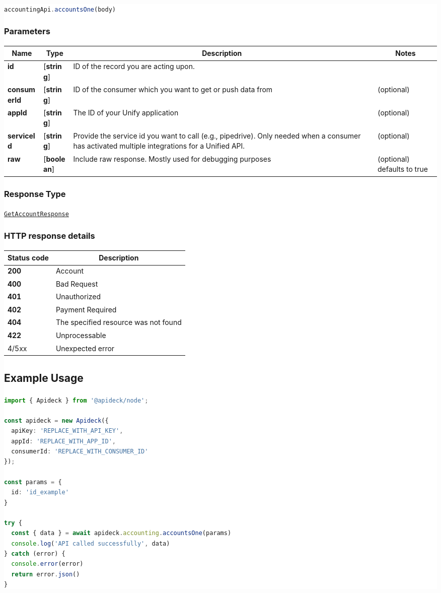 ```typescript
accountingApi.accountsOne(body)
```

### Parameters

Name | Type | Description  | Notes
------------- | ------------- | ------------- | -------------
 **id** | [**string**] | ID of the record you are acting upon. | 
 **consumerId** | [**string**] | ID of the consumer which you want to get or push data from | (optional) 
 **appId** | [**string**] | The ID of your Unify application | (optional) 
 **serviceId** | [**string**] | Provide the service id you want to call (e.g., pipedrive). Only needed when a consumer has activated multiple integrations for a Unified API. | (optional) 
 **raw** | [**boolean**] | Include raw response. Mostly used for debugging purposes | (optional) defaults to true



### Response Type

[`GetAccountResponse`](../models/GetAccountResponse.md)



### HTTP response details
| Status code | Description |
|-------------|-------------|
**200** | Account | 
**400** | Bad Request | 
**401** | Unauthorized | 
**402** | Payment Required | 
**404** | The specified resource was not found | 
**422** | Unprocessable | 
4/5xx | Unexpected error | 


## Example Usage

```typescript
import { Apideck } from '@apideck/node';

const apideck = new Apideck({
  apiKey: 'REPLACE_WITH_API_KEY',
  appId: 'REPLACE_WITH_APP_ID',
  consumerId: 'REPLACE_WITH_CONSUMER_ID'
});

const params = {
  id: 'id_example'
}

try {
  const { data } = await apideck.accounting.accountsOne(params)
  console.log('API called successfully', data)
} catch (error) {
  console.error(error)
  return error.json()
}


```
